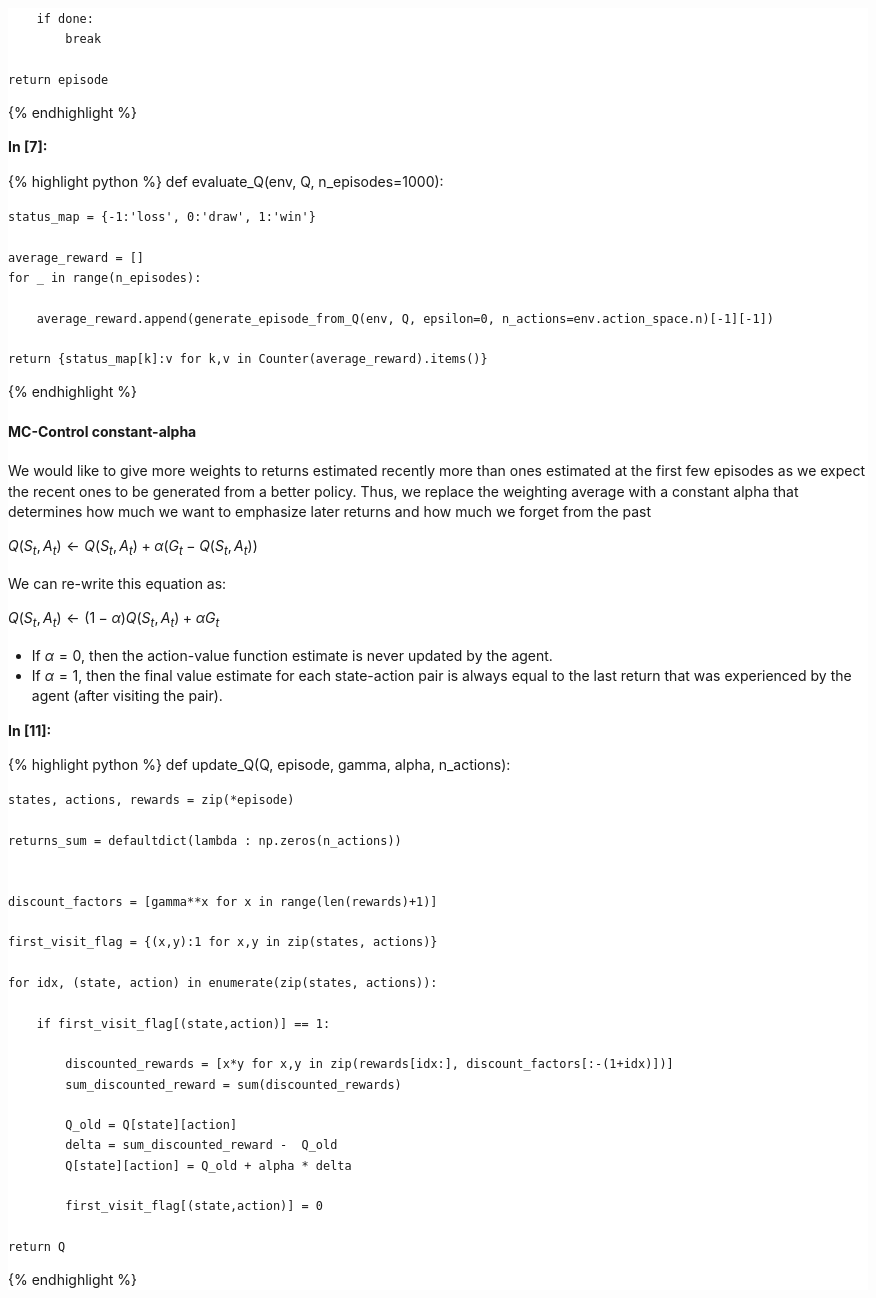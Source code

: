         
        if done:
            break
            
    return episode       
{% endhighlight %}

**In [7]:**

{% highlight python %}
def evaluate_Q(env, Q, n_episodes=1000):
    
    status_map = {-1:'loss', 0:'draw', 1:'win'}

    average_reward = []
    for _ in range(n_episodes):

        average_reward.append(generate_episode_from_Q(env, Q, epsilon=0, n_actions=env.action_space.n)[-1][-1])

    return {status_map[k]:v for k,v in Counter(average_reward).items()}
{% endhighlight %}
 
#### MC-Control constant-alpha


We would like to give more weights to returns estimated recently more than ones
estimated at the first few episodes as we expect the recent ones to be generated
from a better policy. Thus, we replace the weighting average with a constant
alpha that determines how much we want to emphasize later returns and how much
we forget from the past

$Q(S_{t}, A_{t}) \leftarrow Q(S_{t}, A_{t}) + \alpha (G_{t} - Q(S_t, A_t))$

We can re-write this equation as:

$Q(S_t,A_t) \leftarrow (1-\alpha)Q(S_t,A_t) + \alpha G_t$

- If $\alpha=0$, then the action-value function estimate is never updated by the
agent.
- If $\alpha = 1$, then the final value estimate for each state-action pair is
always equal to the last return that was experienced by the agent (after
visiting the pair). 

**In [11]:**

{% highlight python %}
def update_Q(Q, episode, gamma, alpha, n_actions):


    
    states, actions, rewards = zip(*episode)

    returns_sum = defaultdict(lambda : np.zeros(n_actions))


    discount_factors = [gamma**x for x in range(len(rewards)+1)]

    first_visit_flag = {(x,y):1 for x,y in zip(states, actions)}

    for idx, (state, action) in enumerate(zip(states, actions)):

        if first_visit_flag[(state,action)] == 1:
            
            discounted_rewards = [x*y for x,y in zip(rewards[idx:], discount_factors[:-(1+idx)])]
            sum_discounted_reward = sum(discounted_rewards)
            
            Q_old = Q[state][action]
            delta = sum_discounted_reward -  Q_old
            Q[state][action] = Q_old + alpha * delta

            first_visit_flag[(state,action)] = 0    

    return Q
{% endhighlight %}
